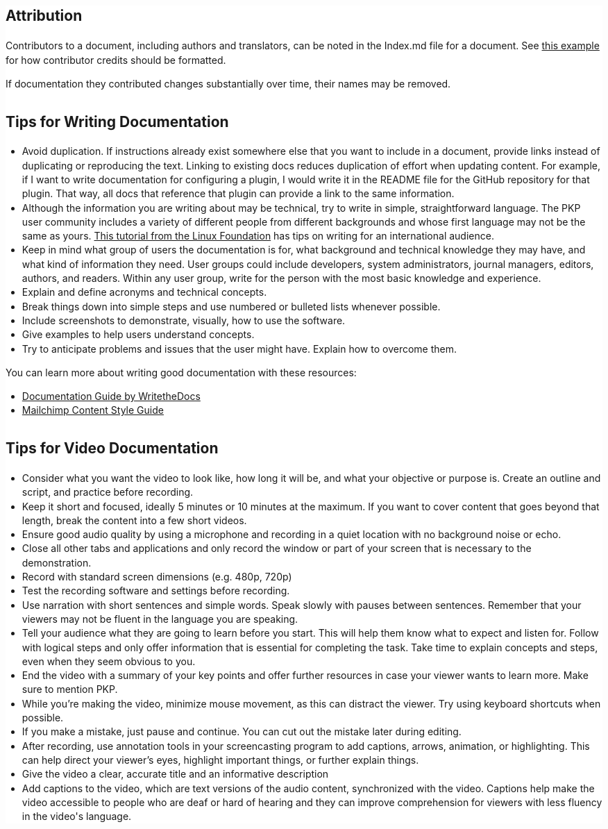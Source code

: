 ## Attribution

Contributors to a document, including authors and translators, can be noted in the Index.md file for a document. See [this example](https://raw.githubusercontent.com/pkp/pkp-docs/main/learning-ojs/index.md) for how contributor credits should be formatted.

If documentation they contributed changes substantially over time, their names may be removed.

## Tips for Writing Documentation

- Avoid duplication. If instructions already exist somewhere else that you want to include in a document, provide links instead of duplicating or reproducing the text. Linking to existing docs reduces duplication of effort when updating content. For example, if I want to write documentation for configuring a plugin, I would write it in the README file for the GitHub repository for that plugin. That way, all docs that reference that plugin can provide a link to the same information.
- Although the information you are writing about may be technical, try to write in simple, straightforward language. The PKP user community includes a variety of different people from different backgrounds and whose first language may not be the same as yours. [This tutorial from the Linux Foundation](https://www.linux.com/tutorials/technical-writing-international-audience/) has tips on writing for an international audience.
- Keep in mind what group of users the documentation is for, what background and technical knowledge they may have, and what kind of information they need. User groups could include developers, system administrators, journal managers, editors, authors, and readers. Within any user group, write for the person with the most basic knowledge and experience.
- Explain and define acronyms and technical concepts.
- Break things down into simple steps and use numbered or bulleted lists whenever possible.
- Include screenshots to demonstrate, visually, how to use the software.
- Give examples to help users understand concepts.
- Try to anticipate problems and issues that the user might have. Explain how to overcome them.

You can learn more about writing good documentation with these resources:

- [Documentation Guide by WritetheDocs](http://www.writethedocs.org/guide/)
- [Mailchimp Content Style Guide](https://styleguide.mailchimp.com)

## Tips for Video Documentation

- Consider what you want the video to look like, how long it will be, and what your objective or purpose is. Create an outline and script, and practice before recording.
- Keep it short and focused, ideally 5 minutes or 10 minutes at the maximum. If you want to cover content that goes beyond that length, break the content into a few short videos.
- Ensure good audio quality by using a microphone and recording in a quiet location with no background noise or echo.
- Close all other tabs and applications and only record the window or part of your screen that is necessary to the demonstration.
- Record with standard screen dimensions (e.g. 480p, 720p)
- Test the recording software and settings before recording.
- Use narration with short sentences and simple words. Speak slowly with pauses between sentences. Remember that your viewers may not be fluent in the language you are speaking.
- Tell your audience what they are going to learn before you start. This will help them know what to expect and listen for. Follow with logical steps and only offer information that is essential for completing the task. Take time to explain concepts and steps, even when they seem obvious to you.
- End the video with a summary of your key points and offer further resources in case your viewer wants to learn more. Make sure to mention PKP.
- While you’re making the video, minimize mouse movement, as this can distract the viewer. Try using keyboard shortcuts when possible.
- If you make a mistake, just pause and continue. You can cut out the mistake later during editing.
- After recording, use annotation tools in your screencasting program to add captions, arrows, animation, or highlighting. This can help direct your viewer’s eyes, highlight important things, or further explain things.
- Give the video a clear, accurate title and an informative description
- Add captions to the video, which are text versions of the audio content, synchronized with the video. Captions help make the video accessible to people who are deaf or hard of hearing and they can improve comprehension for viewers with less fluency in the video's language. 